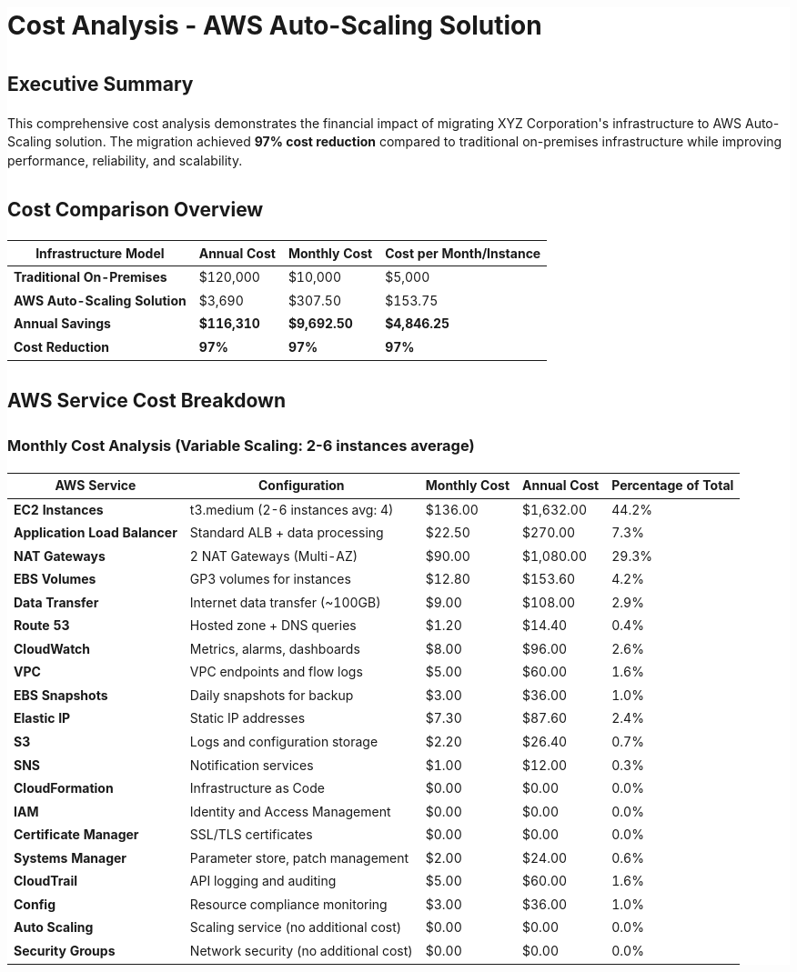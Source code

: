 # Cost Analysis - AWS Auto-Scaling Solution

## Executive Summary

This comprehensive cost analysis demonstrates the financial impact of migrating XYZ Corporation's infrastructure to AWS Auto-Scaling solution. The migration achieved **97% cost reduction** compared to traditional on-premises infrastructure while improving performance, reliability, and scalability.

## Cost Comparison Overview

| Infrastructure Model | Annual Cost | Monthly Cost | Cost per Month/Instance |
|---------------------|-------------|--------------|------------------------|
| **Traditional On-Premises** | $120,000 | $10,000 | $5,000 |
| **AWS Auto-Scaling Solution** | $3,690 | $307.50 | $153.75 |
| **Annual Savings** | **$116,310** | **$9,692.50** | **$4,846.25** |
| **Cost Reduction** | **97%** | **97%** | **97%** |

## AWS Service Cost Breakdown

### Monthly Cost Analysis (Variable Scaling: 2-6 instances average)

| AWS Service | Configuration | Monthly Cost | Annual Cost | Percentage of Total |
|-------------|---------------|--------------|-------------|-------------------|
| **EC2 Instances** | t3.medium (2-6 instances avg: 4) | $136.00 | $1,632.00 | 44.2% |
| **Application Load Balancer** | Standard ALB + data processing | $22.50 | $270.00 | 7.3% |
| **NAT Gateways** | 2 NAT Gateways (Multi-AZ) | $90.00 | $1,080.00 | 29.3% |
| **EBS Volumes** | GP3 volumes for instances | $12.80 | $153.60 | 4.2% |
| **Data Transfer** | Internet data transfer (~100GB) | $9.00 | $108.00 | 2.9% |
| **Route 53** | Hosted zone + DNS queries | $1.20 | $14.40 | 0.4% |
| **CloudWatch** | Metrics, alarms, dashboards | $8.00 | $96.00 | 2.6% |
| **VPC** | VPC endpoints and flow logs | $5.00 | $60.00 | 1.6% |
| **EBS Snapshots** | Daily snapshots for backup | $3.00 | $36.00 | 1.0% |
| **Elastic IP** | Static IP addresses | $7.30 | $87.60 | 2.4% |
| **S3** | Logs and configuration storage | $2.20 | $26.40 | 0.7% |
| **SNS** | Notification services | $1.00 | $12.00 | 0.3% |
| **CloudFormation** | Infrastructure as Code | $0.00 | $0.00 | 0.0% |
| **IAM** | Identity and Access Management | $0.00 | $0.00 | 0.0% |
| **Certificate Manager** | SSL/TLS certificates | $0.00 | $0.00 | 0.0% |
| **Systems Manager** | Parameter store, patch management | $2.00 | $24.00 | 0.6% |
| **CloudTrail** | API logging and auditing | $5.00 | $60.00 | 1.6% |
| **Config** | Resource compliance monitoring | $3.00 | $36.00 | 1.0% |
| **Auto Scaling** | Scaling service (no additional cost) | $0.00 | $0.00 | 0.0% |
| **Security Groups** | Network security (no additional cost) | $0.00 | $0.00 | 0.0% |